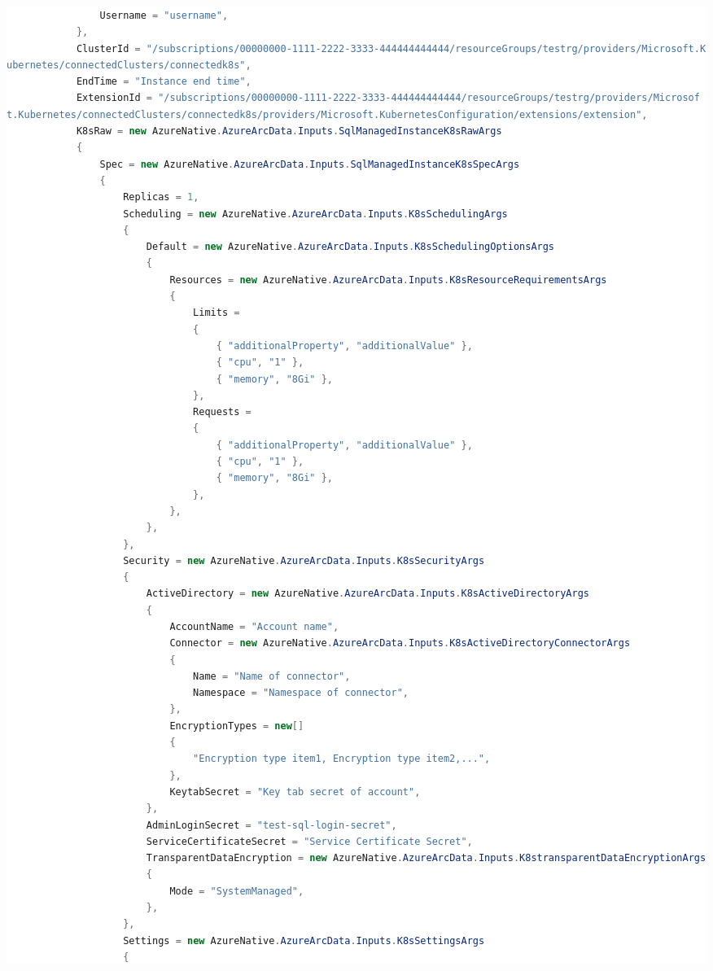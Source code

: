 ```csharp
                Username = "username",
            },
            ClusterId = "/subscriptions/00000000-1111-2222-3333-444444444444/resourceGroups/testrg/providers/Microsoft.Kubernetes/connectedClusters/connectedk8s",
            EndTime = "Instance end time",
            ExtensionId = "/subscriptions/00000000-1111-2222-3333-444444444444/resourceGroups/testrg/providers/Microsoft.Kubernetes/connectedClusters/connectedk8s/providers/Microsoft.KubernetesConfiguration/extensions/extension",
            K8sRaw = new AzureNative.AzureArcData.Inputs.SqlManagedInstanceK8sRawArgs
            {
                Spec = new AzureNative.AzureArcData.Inputs.SqlManagedInstanceK8sSpecArgs
                {
                    Replicas = 1,
                    Scheduling = new AzureNative.AzureArcData.Inputs.K8sSchedulingArgs
                    {
                        Default = new AzureNative.AzureArcData.Inputs.K8sSchedulingOptionsArgs
                        {
                            Resources = new AzureNative.AzureArcData.Inputs.K8sResourceRequirementsArgs
                            {
                                Limits = 
                                {
                                    { "additionalProperty", "additionalValue" },
                                    { "cpu", "1" },
                                    { "memory", "8Gi" },
                                },
                                Requests = 
                                {
                                    { "additionalProperty", "additionalValue" },
                                    { "cpu", "1" },
                                    { "memory", "8Gi" },
                                },
                            },
                        },
                    },
                    Security = new AzureNative.AzureArcData.Inputs.K8sSecurityArgs
                    {
                        ActiveDirectory = new AzureNative.AzureArcData.Inputs.K8sActiveDirectoryArgs
                        {
                            AccountName = "Account name",
                            Connector = new AzureNative.AzureArcData.Inputs.K8sActiveDirectoryConnectorArgs
                            {
                                Name = "Name of connector",
                                Namespace = "Namespace of connector",
                            },
                            EncryptionTypes = new[]
                            {
                                "Encryption type item1, Encryption type item2,...",
                            },
                            KeytabSecret = "Key tab secret of account",
                        },
                        AdminLoginSecret = "test-sql-login-secret",
                        ServiceCertificateSecret = "Service Certificate Secret",
                        TransparentDataEncryption = new AzureNative.AzureArcData.Inputs.K8stransparentDataEncryptionArgs
                        {
                            Mode = "SystemManaged",
                        },
                    },
                    Settings = new AzureNative.AzureArcData.Inputs.K8sSettingsArgs
                    {
```
